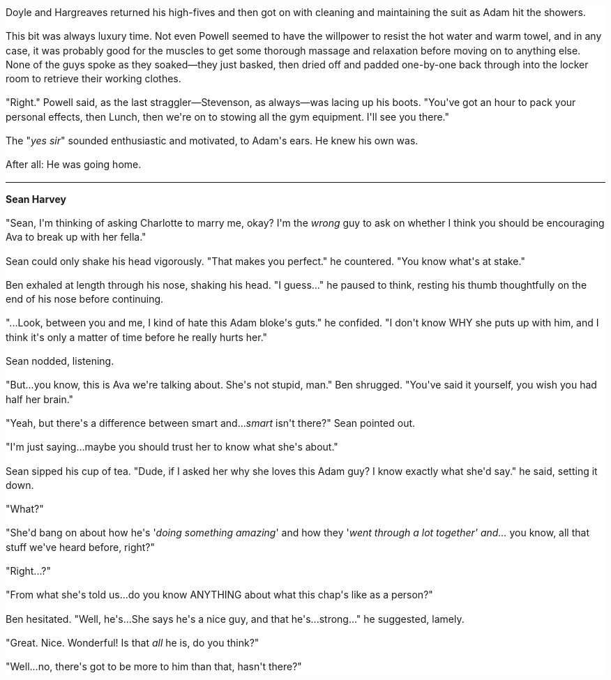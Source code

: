 Doyle and Hargreaves returned his high-fives and then got on with cleaning and maintaining the suit as Adam hit the showers.

This bit was always luxury time. Not even Powell seemed to have the willpower to resist the hot water and warm towel, and in any case, it was probably good for the muscles to get some thorough massage and relaxation before moving on to anything else. None of the guys spoke as they soaked—they just basked, then dried off and padded one-by-one back through into the locker room to retrieve their working clothes.

"Right." Powell said, as the last straggler—Stevenson, as always—was lacing up his boots. "You've got an hour to pack your personal effects, then Lunch, then we're on to stowing all the gym equipment. I'll see you there."

The "*yes sir*" sounded enthusiastic and motivated, to Adam's ears. He knew his own was.

After all: He was going home.

*** * ***

**Sean Harvey**

"Sean, I'm thinking of asking Charlotte to marry me, okay? I'm the *wrong* guy to ask on whether I think you should be encouraging Ava to break up with her fella."

Sean could only shake his head vigorously. "That makes you perfect." he countered. "You know what's at stake."

Ben exhaled at length through his nose, shaking his head. "I guess..." he paused to think, resting his thumb thoughtfully on the end of his nose before continuing.

"...Look, between you and me, I kind of hate this Adam bloke's guts." he confided. "I don't know WHY she puts up with him, and I think it's only a matter of time before he really hurts her."

Sean nodded, listening.

"But...you know, this is Ava we're talking about. She's not stupid, man." Ben shrugged. "You've said it yourself, you wish you had half her brain."

"Yeah, but there's a difference between smart and...*smart* isn't there?" Sean pointed out.

"I'm just saying...maybe you should trust her to know what she's about."

Sean sipped his cup of tea. "Dude, if I asked her why she loves this Adam guy? I know exactly what she'd say." he said, setting it down.

"What?"

"She'd bang on about how he's '*doing something amazing*' and how they '*went through a lot together' and...* you know, all that stuff we've heard before, right?"

"Right...?"

"From what she's told us...do you know ANYTHING about what this chap's like as a person?"

Ben hesitated. "Well, he's...She says he's a nice guy, and that he's...strong..." he suggested, lamely.

"Great. Nice. Wonderful! Is that *all* he is, do you think?"

"Well...no, there's got to be more to him than that, hasn't there?"
